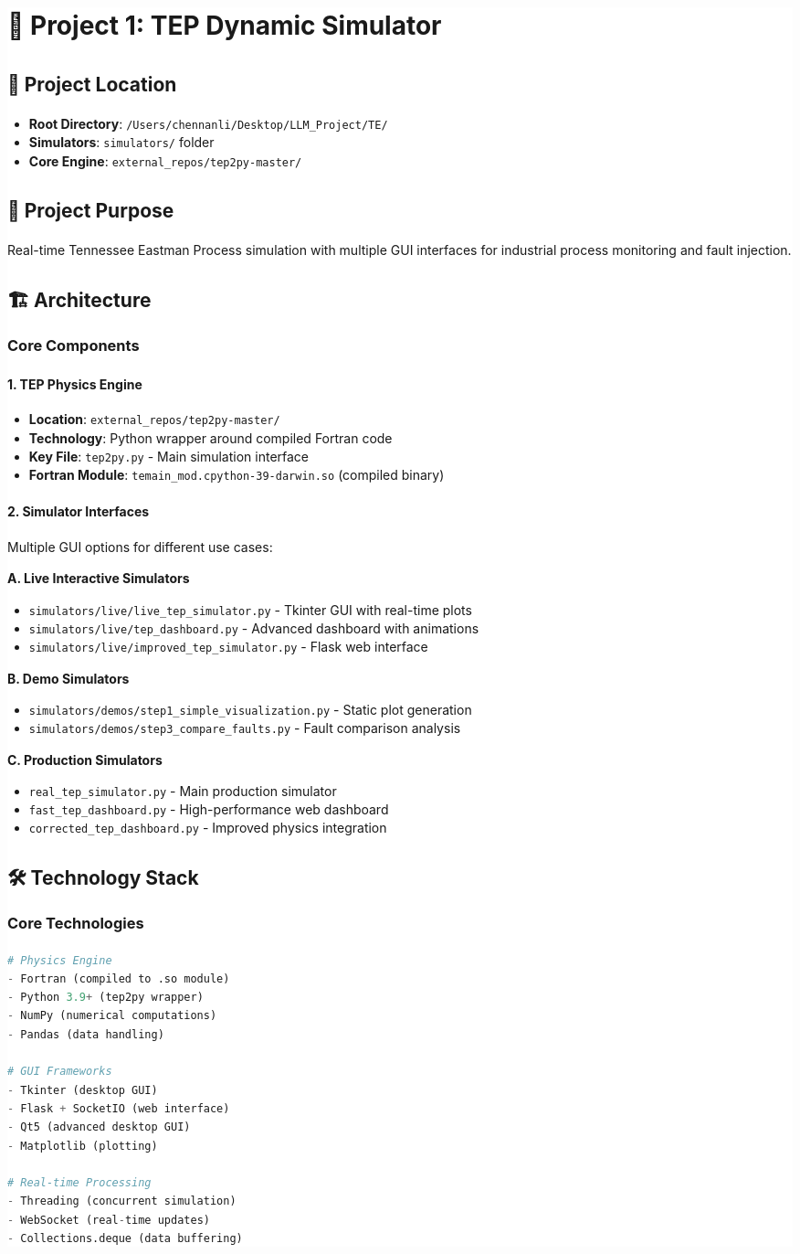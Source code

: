 # 🔬 Project 1: TEP Dynamic Simulator

## 📍 **Project Location**
- **Root Directory**: `/Users/chennanli/Desktop/LLM_Project/TE/`
- **Simulators**: `simulators/` folder
- **Core Engine**: `external_repos/tep2py-master/`

## 🎯 **Project Purpose**
Real-time Tennessee Eastman Process simulation with multiple GUI interfaces for industrial process monitoring and fault injection.

## 🏗️ **Architecture**

### **Core Components**

#### **1. TEP Physics Engine**
- **Location**: `external_repos/tep2py-master/`
- **Technology**: Python wrapper around compiled Fortran code
- **Key File**: `tep2py.py` - Main simulation interface
- **Fortran Module**: `temain_mod.cpython-39-darwin.so` (compiled binary)

#### **2. Simulator Interfaces**
Multiple GUI options for different use cases:

**A. Live Interactive Simulators**
- `simulators/live/live_tep_simulator.py` - Tkinter GUI with real-time plots
- `simulators/live/tep_dashboard.py` - Advanced dashboard with animations
- `simulators/live/improved_tep_simulator.py` - Flask web interface

**B. Demo Simulators**
- `simulators/demos/step1_simple_visualization.py` - Static plot generation
- `simulators/demos/step3_compare_faults.py` - Fault comparison analysis

**C. Production Simulators**
- `real_tep_simulator.py` - Main production simulator
- `fast_tep_dashboard.py` - High-performance web dashboard
- `corrected_tep_dashboard.py` - Improved physics integration

## 🛠️ **Technology Stack**

### **Core Technologies**
```python
# Physics Engine
- Fortran (compiled to .so module)
- Python 3.9+ (tep2py wrapper)
- NumPy (numerical computations)
- Pandas (data handling)

# GUI Frameworks
- Tkinter (desktop GUI)
- Flask + SocketIO (web interface)
- Qt5 (advanced desktop GUI)
- Matplotlib (plotting)

# Real-time Processing
- Threading (concurrent simulation)
- WebSocket (real-time updates)
- Collections.deque (data buffering)
```
